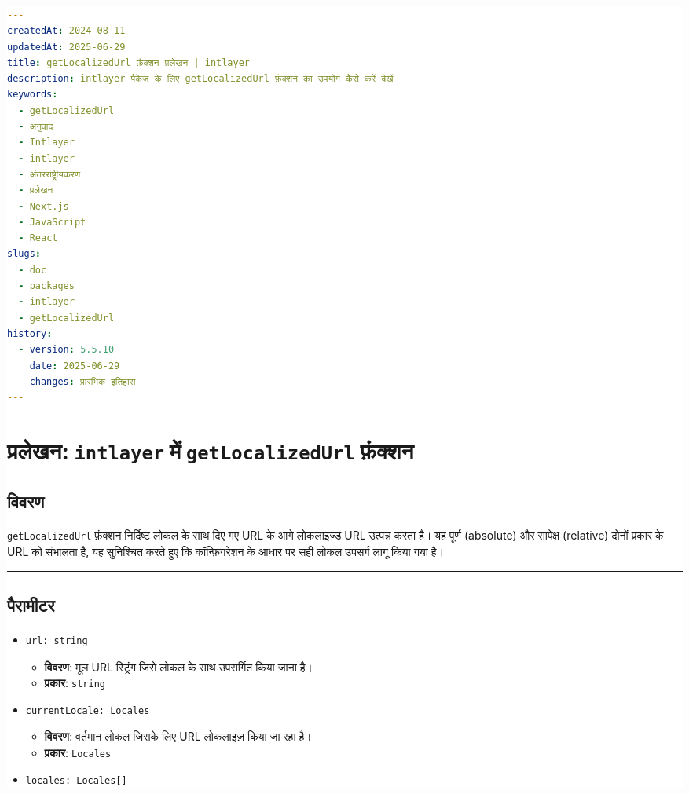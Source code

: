 ```yaml
---
createdAt: 2024-08-11
updatedAt: 2025-06-29
title: getLocalizedUrl फ़ंक्शन प्रलेखन | intlayer
description: intlayer पैकेज के लिए getLocalizedUrl फ़ंक्शन का उपयोग कैसे करें देखें
keywords:
  - getLocalizedUrl
  - अनुवाद
  - Intlayer
  - intlayer
  - अंतरराष्ट्रीयकरण
  - प्रलेखन
  - Next.js
  - JavaScript
  - React
slugs:
  - doc
  - packages
  - intlayer
  - getLocalizedUrl
history:
  - version: 5.5.10
    date: 2025-06-29
    changes: प्रारंभिक इतिहास
---
```


# प्रलेखन: `intlayer` में `getLocalizedUrl` फ़ंक्शन

## विवरण

`getLocalizedUrl` फ़ंक्शन निर्दिष्ट लोकल के साथ दिए गए URL के आगे लोकलाइज़्ड URL उत्पन्न करता है। यह पूर्ण (absolute) और सापेक्ष (relative) दोनों प्रकार के URL को संभालता है, यह सुनिश्चित करते हुए कि कॉन्फ़िगरेशन के आधार पर सही लोकल उपसर्ग लागू किया गया है।

---

## पैरामीटर

- `url: string`

  - **विवरण**: मूल URL स्ट्रिंग जिसे लोकल के साथ उपसर्गित किया जाना है।
  - **प्रकार**: `string`

- `currentLocale: Locales`

  - **विवरण**: वर्तमान लोकल जिसके लिए URL लोकलाइज़ किया जा रहा है।
  - **प्रकार**: `Locales`

- `locales: Locales[]`
